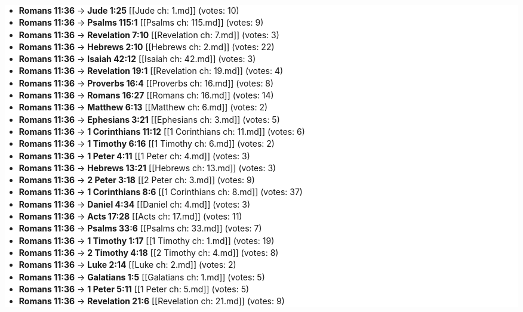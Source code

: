 - **Romans 11:36** → **Jude 1:25** [[Jude ch: 1.md]] (votes: 10)
- **Romans 11:36** → **Psalms 115:1** [[Psalms ch: 115.md]] (votes: 9)
- **Romans 11:36** → **Revelation 7:10** [[Revelation ch: 7.md]] (votes: 3)
- **Romans 11:36** → **Hebrews 2:10** [[Hebrews ch: 2.md]] (votes: 22)
- **Romans 11:36** → **Isaiah 42:12** [[Isaiah ch: 42.md]] (votes: 3)
- **Romans 11:36** → **Revelation 19:1** [[Revelation ch: 19.md]] (votes: 4)
- **Romans 11:36** → **Proverbs 16:4** [[Proverbs ch: 16.md]] (votes: 8)
- **Romans 11:36** → **Romans 16:27** [[Romans ch: 16.md]] (votes: 14)
- **Romans 11:36** → **Matthew 6:13** [[Matthew ch: 6.md]] (votes: 2)
- **Romans 11:36** → **Ephesians 3:21** [[Ephesians ch: 3.md]] (votes: 5)
- **Romans 11:36** → **1 Corinthians 11:12** [[1 Corinthians ch: 11.md]] (votes: 6)
- **Romans 11:36** → **1 Timothy 6:16** [[1 Timothy ch: 6.md]] (votes: 2)
- **Romans 11:36** → **1 Peter 4:11** [[1 Peter ch: 4.md]] (votes: 3)
- **Romans 11:36** → **Hebrews 13:21** [[Hebrews ch: 13.md]] (votes: 3)
- **Romans 11:36** → **2 Peter 3:18** [[2 Peter ch: 3.md]] (votes: 9)
- **Romans 11:36** → **1 Corinthians 8:6** [[1 Corinthians ch: 8.md]] (votes: 37)
- **Romans 11:36** → **Daniel 4:34** [[Daniel ch: 4.md]] (votes: 3)
- **Romans 11:36** → **Acts 17:28** [[Acts ch: 17.md]] (votes: 11)
- **Romans 11:36** → **Psalms 33:6** [[Psalms ch: 33.md]] (votes: 7)
- **Romans 11:36** → **1 Timothy 1:17** [[1 Timothy ch: 1.md]] (votes: 19)
- **Romans 11:36** → **2 Timothy 4:18** [[2 Timothy ch: 4.md]] (votes: 8)
- **Romans 11:36** → **Luke 2:14** [[Luke ch: 2.md]] (votes: 2)
- **Romans 11:36** → **Galatians 1:5** [[Galatians ch: 1.md]] (votes: 5)
- **Romans 11:36** → **1 Peter 5:11** [[1 Peter ch: 5.md]] (votes: 5)
- **Romans 11:36** → **Revelation 21:6** [[Revelation ch: 21.md]] (votes: 9)
